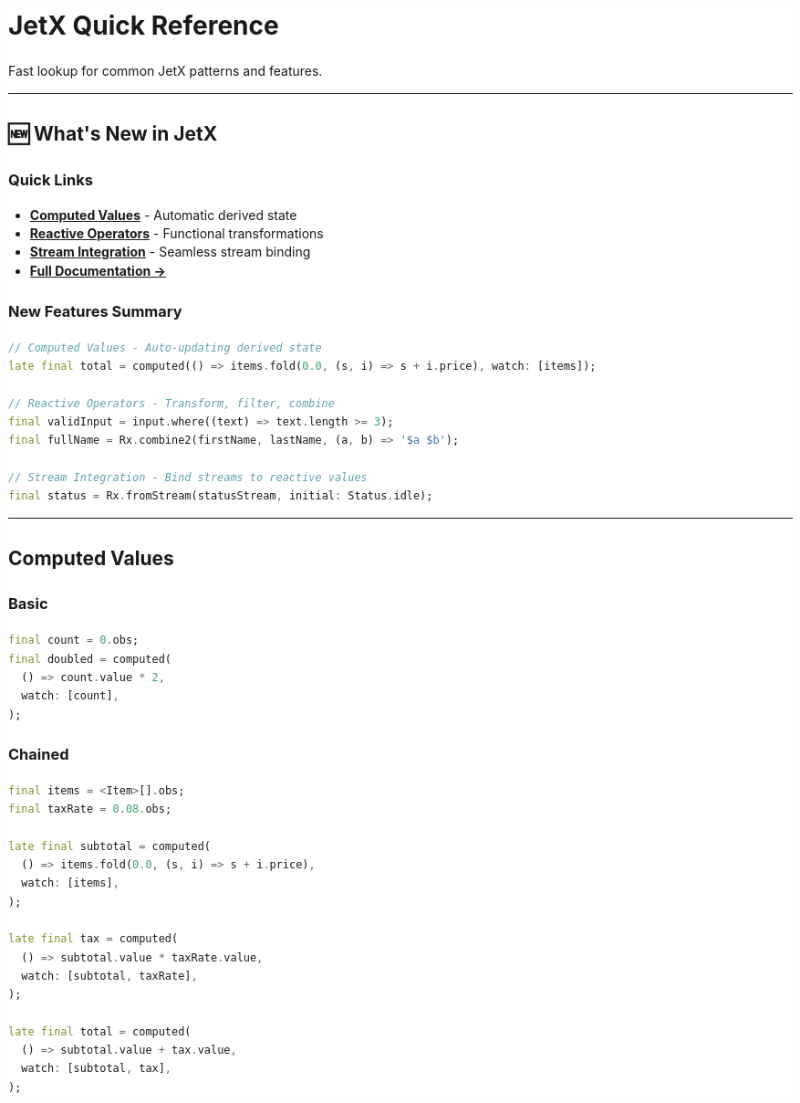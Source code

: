 # JetX Quick Reference

Fast lookup for common JetX patterns and features.

---

## 🆕 What's New in JetX

### Quick Links
- **[Computed Values](#computed-values)** - Automatic derived state
- **[Reactive Operators](#reactive-operators)** - Functional transformations
- **[Stream Integration](#stream-integration)** - Seamless stream binding
- **[Full Documentation →](./whats_new_in_jetx.md)**

### New Features Summary
```dart
// Computed Values - Auto-updating derived state
late final total = computed(() => items.fold(0.0, (s, i) => s + i.price), watch: [items]);

// Reactive Operators - Transform, filter, combine
final validInput = input.where((text) => text.length >= 3);
final fullName = Rx.combine2(firstName, lastName, (a, b) => '$a $b');

// Stream Integration - Bind streams to reactive values
final status = Rx.fromStream(statusStream, initial: Status.idle);
```

---

## Computed Values

### Basic
```dart
final count = 0.obs;
final doubled = computed(
  () => count.value * 2,
  watch: [count],
);
```

### Chained
```dart
final items = <Item>[].obs;
final taxRate = 0.08.obs;

late final subtotal = computed(
  () => items.fold(0.0, (s, i) => s + i.price),
  watch: [items],
);

late final tax = computed(
  () => subtotal.value * taxRate.value,
  watch: [subtotal, taxRate],
);

late final total = computed(
  () => subtotal.value + tax.value,
  watch: [subtotal, tax],
);
```
